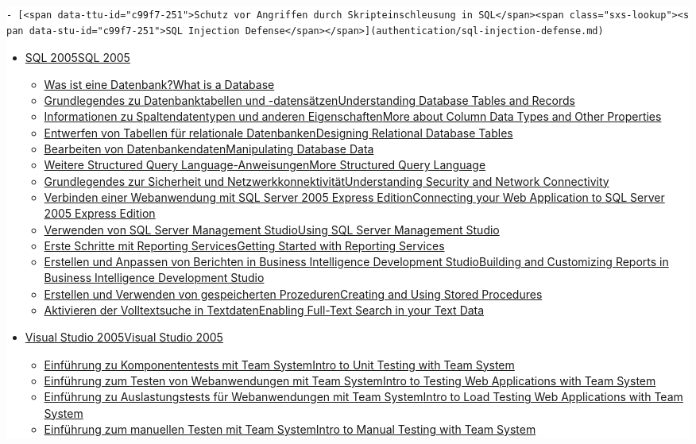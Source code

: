     - [<span data-ttu-id="c99f7-251">Schutz vor Angriffen durch Skripteinschleusung in SQL</span><span class="sxs-lookup"><span data-stu-id="c99f7-251">SQL Injection Defense</span></span>](authentication/sql-injection-defense.md)
- [<span data-ttu-id="c99f7-252">SQL 2005</span><span class="sxs-lookup"><span data-stu-id="c99f7-252">SQL 2005</span></span>](sql-2005/index.md)

    - [<span data-ttu-id="c99f7-253">Was ist eine Datenbank?</span><span class="sxs-lookup"><span data-stu-id="c99f7-253">What is a Database</span></span>](sql-2005/what-is-a-database.md)
    - [<span data-ttu-id="c99f7-254">Grundlegendes zu Datenbanktabellen und -datensätzen</span><span class="sxs-lookup"><span data-stu-id="c99f7-254">Understanding Database Tables and Records</span></span>](sql-2005/understanding-database-tables-and-records.md)
    - [<span data-ttu-id="c99f7-255">Informationen zu Spaltendatentypen und anderen Eigenschaften</span><span class="sxs-lookup"><span data-stu-id="c99f7-255">More about Column Data Types and Other Properties</span></span>](sql-2005/more-about-column-data-types-and-other-properties.md)
    - [<span data-ttu-id="c99f7-256">Entwerfen von Tabellen für relationale Datenbanken</span><span class="sxs-lookup"><span data-stu-id="c99f7-256">Designing Relational Database Tables</span></span>](sql-2005/designing-relational-database-tables.md)
    - [<span data-ttu-id="c99f7-257">Bearbeiten von Datenbankendaten</span><span class="sxs-lookup"><span data-stu-id="c99f7-257">Manipulating Database Data</span></span>](sql-2005/manipulating-database-data.md)
    - [<span data-ttu-id="c99f7-258">Weitere Structured Query Language-Anweisungen</span><span class="sxs-lookup"><span data-stu-id="c99f7-258">More Structured Query Language</span></span>](sql-2005/more-structured-query-language.md)
    - [<span data-ttu-id="c99f7-259">Grundlegendes zur Sicherheit und Netzwerkkonnektivität</span><span class="sxs-lookup"><span data-stu-id="c99f7-259">Understanding Security and Network Connectivity</span></span>](sql-2005/understanding-security-and-network-connectivity.md)
    - [<span data-ttu-id="c99f7-260">Verbinden einer Webanwendung mit SQL Server 2005 Express Edition</span><span class="sxs-lookup"><span data-stu-id="c99f7-260">Connecting your Web Application to SQL Server 2005 Express Edition</span></span>](sql-2005/connecting-your-web-application-to-sql-server-2005-express-edition.md)
    - [<span data-ttu-id="c99f7-261">Verwenden von SQL Server Management Studio</span><span class="sxs-lookup"><span data-stu-id="c99f7-261">Using SQL Server Management Studio</span></span>](sql-2005/using-sql-server-management-studio.md)
    - [<span data-ttu-id="c99f7-262">Erste Schritte mit Reporting Services</span><span class="sxs-lookup"><span data-stu-id="c99f7-262">Getting Started with Reporting Services</span></span>](sql-2005/getting-started-with-reporting-services.md)
    - [<span data-ttu-id="c99f7-263">Erstellen und Anpassen von Berichten in Business Intelligence Development Studio</span><span class="sxs-lookup"><span data-stu-id="c99f7-263">Building and Customizing Reports in Business Intelligence Development Studio</span></span>](sql-2005/building-and-customizing-reports-in-business-intelligence-development-studio.md)
    - [<span data-ttu-id="c99f7-264">Erstellen und Verwenden von gespeicherten Prozeduren</span><span class="sxs-lookup"><span data-stu-id="c99f7-264">Creating and Using Stored Procedures</span></span>](sql-2005/creating-and-using-stored-procedures.md)
    - [<span data-ttu-id="c99f7-265">Aktivieren der Volltextsuche in Textdaten</span><span class="sxs-lookup"><span data-stu-id="c99f7-265">Enabling Full-Text Search in your Text Data</span></span>](sql-2005/enabling-full-text-search-in-your-text-data.md)
- [<span data-ttu-id="c99f7-266">Visual Studio 2005</span><span class="sxs-lookup"><span data-stu-id="c99f7-266">Visual Studio 2005</span></span>](vs-2005/index.md)

    - [<span data-ttu-id="c99f7-267">Einführung zu Komponententests mit Team System</span><span class="sxs-lookup"><span data-stu-id="c99f7-267">Intro to Unit Testing with Team System</span></span>](vs-2005/introduction-to-unit-testing-with-team-system.md)
    - [<span data-ttu-id="c99f7-268">Einführung zum Testen von Webanwendungen mit Team System</span><span class="sxs-lookup"><span data-stu-id="c99f7-268">Intro to Testing Web Applications with Team System</span></span>](vs-2005/introduction-to-testing-web-applications-with-team-system.md)
    - [<span data-ttu-id="c99f7-269">Einführung zu Auslastungstests für Webanwendungen mit Team System</span><span class="sxs-lookup"><span data-stu-id="c99f7-269">Intro to Load Testing Web Applications with Team System</span></span>](vs-2005/introduction-to-load-testing-web-applications-with-team-system.md)
    - [<span data-ttu-id="c99f7-270">Einführung zum manuellen Testen mit Team System</span><span class="sxs-lookup"><span data-stu-id="c99f7-270">Intro to Manual Testing with Team System</span></span>](vs-2005/introduction-to-manual-testing-with-team-system.md)